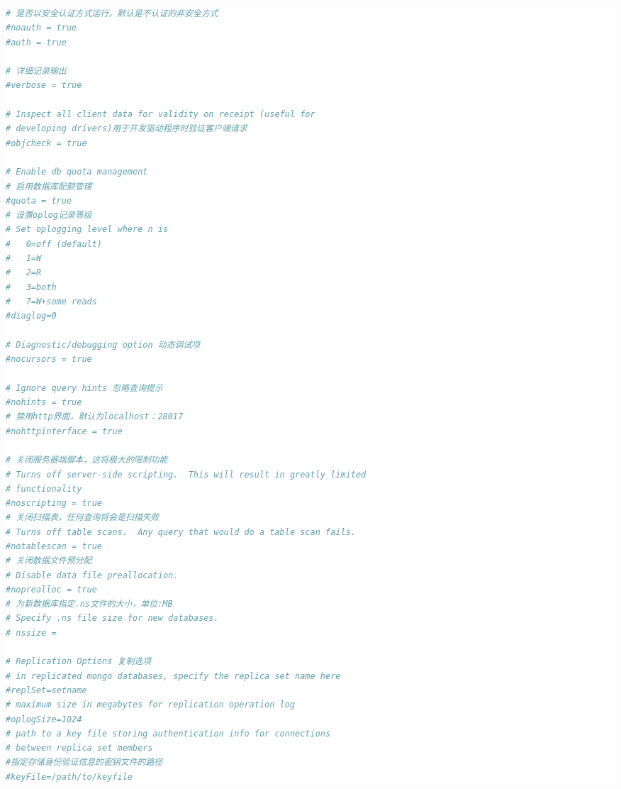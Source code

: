 ```conf
# 是否以安全认证方式运行，默认是不认证的非安全方式
#noauth = true
#auth = true

# 详细记录输出
#verbose = true

# Inspect all client data for validity on receipt (useful for
# developing drivers)用于开发驱动程序时验证客户端请求
#objcheck = true

# Enable db quota management
# 启用数据库配额管理
#quota = true
# 设置oplog记录等级
# Set oplogging level where n is
#   0=off (default)
#   1=W
#   2=R
#   3=both
#   7=W+some reads
#diaglog=0

# Diagnostic/debugging option 动态调试项
#nocursors = true

# Ignore query hints 忽略查询提示
#nohints = true
# 禁用http界面，默认为localhost：28017
#nohttpinterface = true

# 关闭服务器端脚本，这将极大的限制功能
# Turns off server-side scripting.  This will result in greatly limited
# functionality
#noscripting = true
# 关闭扫描表，任何查询将会是扫描失败
# Turns off table scans.  Any query that would do a table scan fails.
#notablescan = true
# 关闭数据文件预分配
# Disable data file preallocation.
#noprealloc = true
# 为新数据库指定.ns文件的大小，单位:MB
# Specify .ns file size for new databases.
# nssize =

# Replication Options 复制选项
# in replicated mongo databases, specify the replica set name here
#replSet=setname
# maximum size in megabytes for replication operation log
#oplogSize=1024
# path to a key file storing authentication info for connections
# between replica set members
#指定存储身份验证信息的密钥文件的路径
#keyFile=/path/to/keyfile
```
